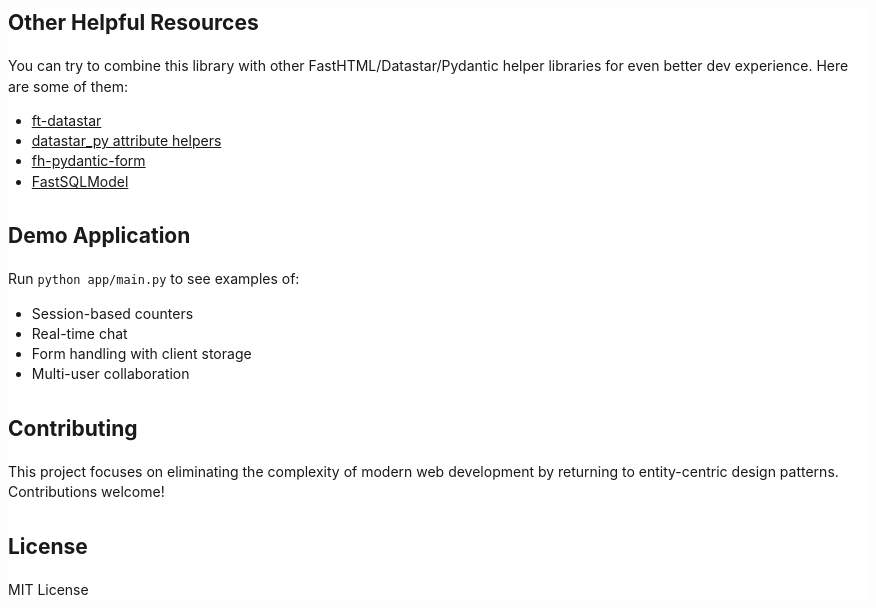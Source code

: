 ## Other Helpful Resources
You can try to combine this library with other FastHTML/Datastar/Pydantic helper libraries for even better dev experience. Here are some of them: 
 - [ft-datastar](https://github.com/banditburai/ft-datastar)
 - [datastar_py attribute helpers](https://github.com/starfederation/datastar/tree/develop/sdk/python)
 - [fh-pydantic-form](https://github.com/Marcura/fh-pydantic-form)
 - [FastSQLModel](https://github.com/ndendic/FastSQLModel)


## Demo Application

Run `python app/main.py` to see examples of:
- Session-based counters
- Real-time chat 
- Form handling with client storage
- Multi-user collaboration

## Contributing

This project focuses on eliminating the complexity of modern web development by returning to entity-centric design patterns. Contributions welcome!

## License

MIT License